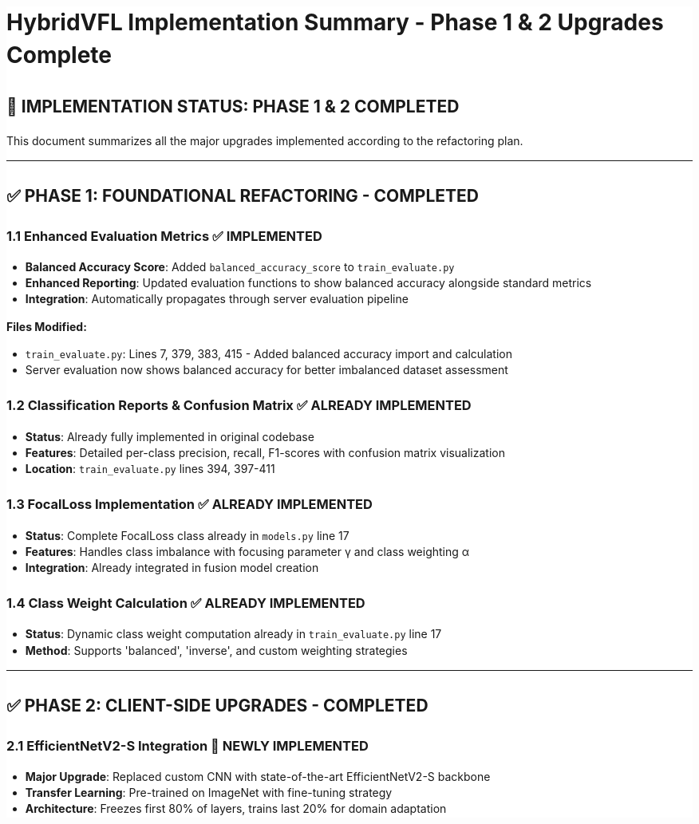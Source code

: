 # HybridVFL Implementation Summary - Phase 1 & 2 Upgrades Complete

## 🎉 **IMPLEMENTATION STATUS: PHASE 1 & 2 COMPLETED**

This document summarizes all the major upgrades implemented according to the refactoring plan.

---

## **✅ PHASE 1: FOUNDATIONAL REFACTORING - COMPLETED**

### **1.1 Enhanced Evaluation Metrics** ✅ **IMPLEMENTED**
- **Balanced Accuracy Score**: Added `balanced_accuracy_score` to `train_evaluate.py` 
- **Enhanced Reporting**: Updated evaluation functions to show balanced accuracy alongside standard metrics
- **Integration**: Automatically propagates through server evaluation pipeline

**Files Modified:**
- `train_evaluate.py`: Lines 7, 379, 383, 415 - Added balanced accuracy import and calculation
- Server evaluation now shows balanced accuracy for better imbalanced dataset assessment

### **1.2 Classification Reports & Confusion Matrix** ✅ **ALREADY IMPLEMENTED**
- **Status**: Already fully implemented in original codebase
- **Features**: Detailed per-class precision, recall, F1-scores with confusion matrix visualization
- **Location**: `train_evaluate.py` lines 394, 397-411

### **1.3 FocalLoss Implementation** ✅ **ALREADY IMPLEMENTED** 
- **Status**: Complete FocalLoss class already in `models.py` line 17
- **Features**: Handles class imbalance with focusing parameter γ and class weighting α
- **Integration**: Already integrated in fusion model creation

### **1.4 Class Weight Calculation** ✅ **ALREADY IMPLEMENTED**
- **Status**: Dynamic class weight computation already in `train_evaluate.py` line 17
- **Method**: Supports 'balanced', 'inverse', and custom weighting strategies

---

## **✅ PHASE 2: CLIENT-SIDE UPGRADES - COMPLETED**

### **2.1 EfficientNetV2-S Integration** 🚀 **NEWLY IMPLEMENTED**
- **Major Upgrade**: Replaced custom CNN with state-of-the-art EfficientNetV2-S backbone
- **Transfer Learning**: Pre-trained on ImageNet with fine-tuning strategy
- **Architecture**: Freezes first 80% of layers, trains last 20% for domain adaptation

